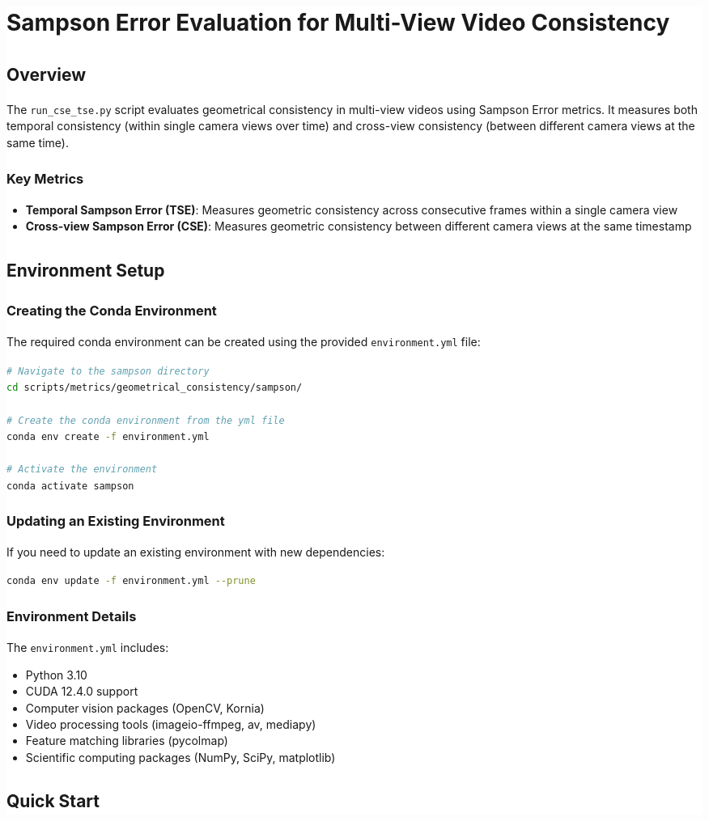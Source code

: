# Sampson Error Evaluation for Multi-View Video Consistency

## Overview

The `run_cse_tse.py` script evaluates geometrical consistency in multi-view videos using Sampson Error metrics. It measures both temporal consistency (within single camera views over time) and cross-view consistency (between different camera views at the same time).

### Key Metrics

- **Temporal Sampson Error (TSE)**: Measures geometric consistency across consecutive frames within a single camera view
- **Cross-view Sampson Error (CSE)**: Measures geometric consistency between different camera views at the same timestamp

## Environment Setup

### Creating the Conda Environment

The required conda environment can be created using the provided `environment.yml` file:

```bash
# Navigate to the sampson directory
cd scripts/metrics/geometrical_consistency/sampson/

# Create the conda environment from the yml file
conda env create -f environment.yml

# Activate the environment
conda activate sampson
```

### Updating an Existing Environment

If you need to update an existing environment with new dependencies:

```bash
conda env update -f environment.yml --prune
```

### Environment Details

The `environment.yml` includes:

- Python 3.10
- CUDA 12.4.0 support
- Computer vision packages (OpenCV, Kornia)
- Video processing tools (imageio-ffmpeg, av, mediapy)
- Feature matching libraries (pycolmap)
- Scientific computing packages (NumPy, SciPy, matplotlib)

## Quick Start
